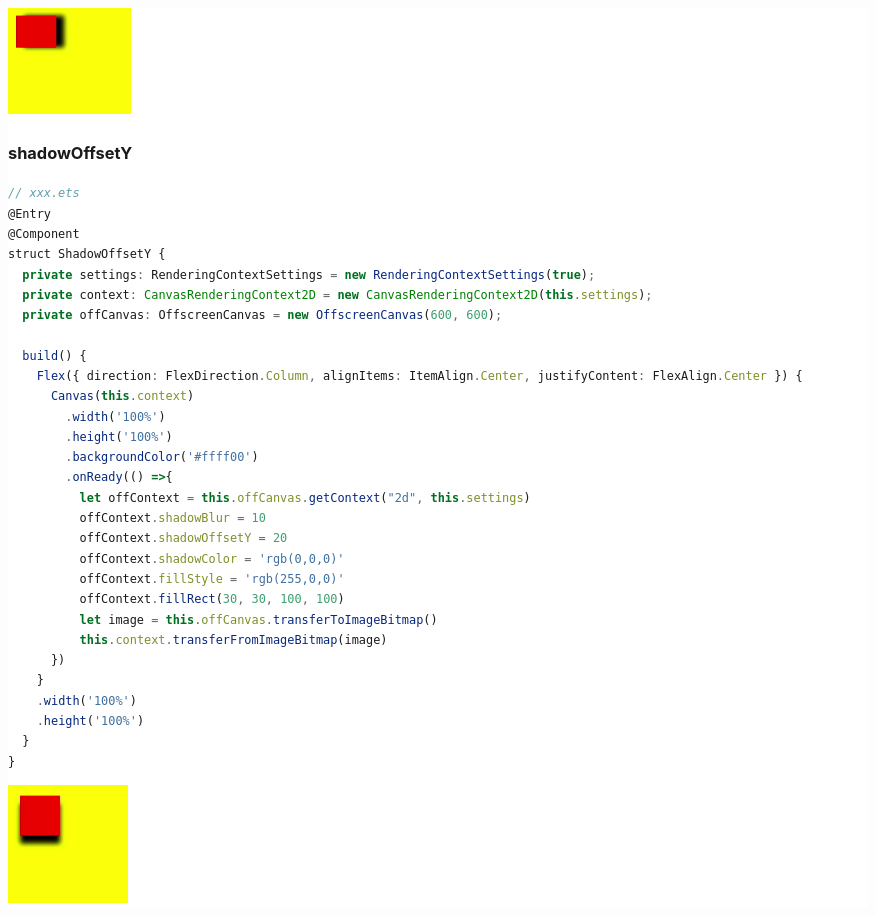 ![zh-cn_image_0000001194032478](figures/zh-cn_image_0000001194032478.png)


### shadowOffsetY

```ts
// xxx.ets
@Entry
@Component
struct ShadowOffsetY {
  private settings: RenderingContextSettings = new RenderingContextSettings(true);
  private context: CanvasRenderingContext2D = new CanvasRenderingContext2D(this.settings);
  private offCanvas: OffscreenCanvas = new OffscreenCanvas(600, 600);

  build() {
    Flex({ direction: FlexDirection.Column, alignItems: ItemAlign.Center, justifyContent: FlexAlign.Center }) {
      Canvas(this.context)
        .width('100%')
        .height('100%')
        .backgroundColor('#ffff00')
        .onReady(() =>{
          let offContext = this.offCanvas.getContext("2d", this.settings)
          offContext.shadowBlur = 10
          offContext.shadowOffsetY = 20
          offContext.shadowColor = 'rgb(0,0,0)'
          offContext.fillStyle = 'rgb(255,0,0)'
          offContext.fillRect(30, 30, 100, 100)
          let image = this.offCanvas.transferToImageBitmap()
          this.context.transferFromImageBitmap(image)
      })
    }
    .width('100%')
    .height('100%')
  }
}
```

![zh-cn_image_0000001239032425](figures/zh-cn_image_0000001239032425.png)

